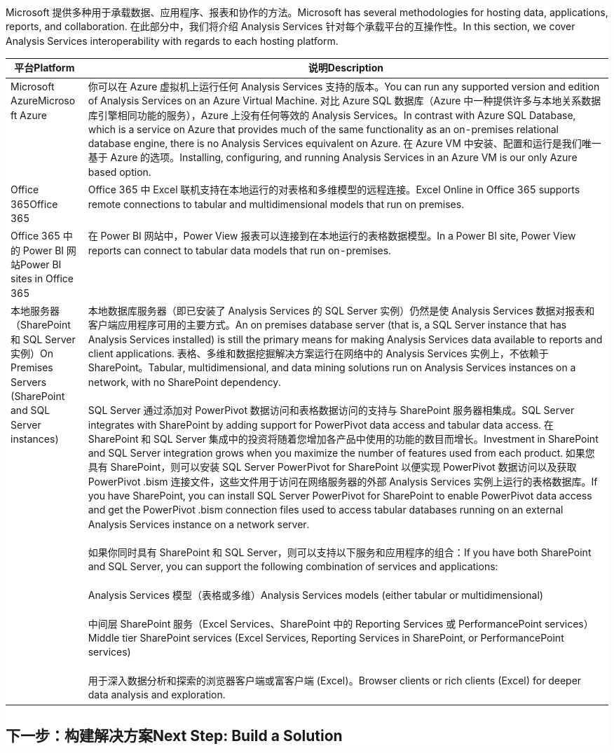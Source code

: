  <span data-ttu-id="54977-320">Microsoft 提供多种用于承载数据、应用程序、报表和协作的方法。</span><span class="sxs-lookup"><span data-stu-id="54977-320">Microsoft has several methodologies for hosting data, applications, reports, and collaboration.</span></span> <span data-ttu-id="54977-321">在此部分中，我们将介绍 Analysis Services 针对每个承载平台的互操作性。</span><span class="sxs-lookup"><span data-stu-id="54977-321">In this section, we cover Analysis Services interoperability with regards to each hosting platform.</span></span>  
  
|<span data-ttu-id="54977-322">**平台**</span><span class="sxs-lookup"><span data-stu-id="54977-322">**Platform**</span></span>|<span data-ttu-id="54977-323">**说明**</span><span class="sxs-lookup"><span data-stu-id="54977-323">**Description**</span></span>|  
|------------------|---------------------|  
|<span data-ttu-id="54977-324">Microsoft Azure</span><span class="sxs-lookup"><span data-stu-id="54977-324">Microsoft Azure</span></span>|<span data-ttu-id="54977-325">你可以在 Azure 虚拟机上运行任何 Analysis Services 支持的版本。</span><span class="sxs-lookup"><span data-stu-id="54977-325">You can run any supported version and edition of Analysis Services on an Azure Virtual Machine.</span></span> <span data-ttu-id="54977-326">对比 Azure SQL 数据库（Azure 中一种提供许多与本地关系数据库引擎相同功能的服务），Azure 上没有任何等效的 Analysis Services。</span><span class="sxs-lookup"><span data-stu-id="54977-326">In contrast with Azure SQL Database, which is a service on Azure that provides much of the same functionality as an on-premises relational database engine, there is no Analysis Services equivalent on Azure.</span></span> <span data-ttu-id="54977-327">在 Azure VM 中安装、配置和运行是我们唯一基于 Azure 的选项。</span><span class="sxs-lookup"><span data-stu-id="54977-327">Installing, configuring, and running Analysis Services in an Azure VM is our only Azure based option.</span></span>|  
|<span data-ttu-id="54977-328">Office 365</span><span class="sxs-lookup"><span data-stu-id="54977-328">Office 365</span></span>|<span data-ttu-id="54977-329">Office 365 中 Excel 联机支持在本地运行的对表格和多维模型的远程连接。</span><span class="sxs-lookup"><span data-stu-id="54977-329">Excel Online in Office 365 supports remote connections to tabular and multidimensional models that run on premises.</span></span>|  
|<span data-ttu-id="54977-330">Office 365 中的 Power BI 网站</span><span class="sxs-lookup"><span data-stu-id="54977-330">Power BI sites in Office 365</span></span>|<span data-ttu-id="54977-331">在 Power BI 网站中，Power View 报表可以连接到在本地运行的表格数据模型。</span><span class="sxs-lookup"><span data-stu-id="54977-331">In a Power BI site, Power View reports can connect to tabular data models that run on-premises.</span></span>|  
|<span data-ttu-id="54977-332">本地服务器（SharePoint 和 SQL Server 实例）</span><span class="sxs-lookup"><span data-stu-id="54977-332">On Premises Servers (SharePoint and SQL Server instances)</span></span>|<span data-ttu-id="54977-333">本地数据库服务器（即已安装了 Analysis Services 的 SQL Server 实例）仍然是使 Analysis Services 数据对报表和客户端应用程序可用的主要方式。</span><span class="sxs-lookup"><span data-stu-id="54977-333">An on premises database server (that is, a SQL Server instance that has Analysis Services installed) is still the primary means for making Analysis Services data available to reports and client applications.</span></span> <span data-ttu-id="54977-334">表格、多维和数据挖掘解决方案运行在网络中的 Analysis Services 实例上，不依赖于 SharePoint。</span><span class="sxs-lookup"><span data-stu-id="54977-334">Tabular, multidimensional, and data mining solutions run on Analysis Services instances on a network, with no SharePoint dependency.</span></span><br /><br /> <span data-ttu-id="54977-335">SQL Server 通过添加对 PowerPivot 数据访问和表格数据访问的支持与 SharePoint 服务器相集成。</span><span class="sxs-lookup"><span data-stu-id="54977-335">SQL Server integrates with SharePoint by adding support for PowerPivot data access and tabular data access.</span></span> <span data-ttu-id="54977-336">在 SharePoint 和 SQL Server 集成中的投资将随着您增加各产品中使用的功能的数目而增长。</span><span class="sxs-lookup"><span data-stu-id="54977-336">Investment in SharePoint and SQL Server integration grows when you maximize the number of features used from each product.</span></span> <span data-ttu-id="54977-337">如果您具有 SharePoint，则可以安装 SQL Server PowerPivot for SharePoint 以便实现 PowerPivot 数据访问以及获取 PowerPivot .bism 连接文件，这些文件用于访问在网络服务器的外部 Analysis Services 实例上运行的表格数据库。</span><span class="sxs-lookup"><span data-stu-id="54977-337">If you have SharePoint, you can install SQL Server PowerPivot for SharePoint to enable PowerPivot data access and get the PowerPivot .bism connection files used to access tabular databases running on an external Analysis Services instance on a network server.</span></span><br /><br /> <span data-ttu-id="54977-338">如果你同时具有 SharePoint 和 SQL Server，则可以支持以下服务和应用程序的组合：</span><span class="sxs-lookup"><span data-stu-id="54977-338">If you have both SharePoint and SQL Server, you can support the following combination of services and applications:</span></span><br /><br /> <span data-ttu-id="54977-339">Analysis Services 模型（表格或多维）</span><span class="sxs-lookup"><span data-stu-id="54977-339">Analysis Services models (either tabular or multidimensional)</span></span><br /><br /> <span data-ttu-id="54977-340">中间层 SharePoint 服务（Excel Services、SharePoint 中的 Reporting Services 或 PerformancePoint services）</span><span class="sxs-lookup"><span data-stu-id="54977-340">Middle tier SharePoint services (Excel Services, Reporting Services in SharePoint, or PerformancePoint services)</span></span><br /><br /> <span data-ttu-id="54977-341">用于深入数据分析和探索的浏览器客户端或富客户端 (Excel)。</span><span class="sxs-lookup"><span data-stu-id="54977-341">Browser clients or rich clients (Excel) for deeper data analysis and exploration.</span></span>|  
  
##  <a name="next-step-build-a-solution"></a><a name="bkmk_Next"></a><span data-ttu-id="54977-342">下一步：构建解决方案</span><span class="sxs-lookup"><span data-stu-id="54977-342">Next Step: Build a Solution</span></span>  